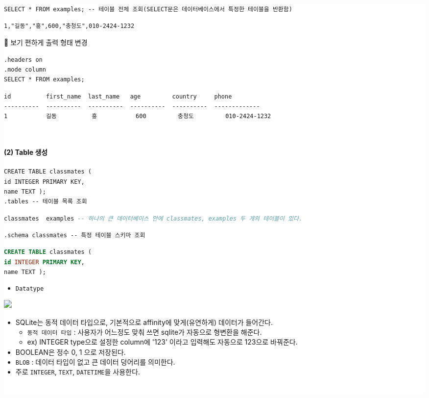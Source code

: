 ```sqlite
SELECT * FROM examples; -- 테이블 전체 조회(SELECT문은 데이터베이스에서 특정한 테이블을 반환함)
```

```
1,"길동","홍",600,"충청도",010-2424-1232
```

:checkered_flag: 보기 편하게 출력 형태 변경

```sqlite
.headers on
.mode column
SELECT * FROM examples;
```

```
id          first_name  last_name   age         country     phone
----------  ----------  ----------  ----------  ----------  -------------
1           길동          홍           600         충청도         010-2424-1232
```

<br>

#### (2) Table 생성

```sqlite
CREATE TABLE classmates (
id INTEGER PRIMARY KEY,
name TEXT );
.tables -- 테이블 목록 조회
```

```sql
classmates  examples -- 하나의 큰 데이터베이스 안에 classmates, examples 두 개의 테이블이 있다.
```

```sqlite
.schema classmates -- 특정 테이블 스키마 조회
```

```sql
CREATE TABLE classmates (
id INTEGER PRIMARY KEY,
name TEXT );
```

- `Datatype`

<img src="https://user-images.githubusercontent.com/52685250/66879523-5f85a500-eff9-11e9-82d8-47398c49e371.JPG" width="650px">

- SQLite는 동적 데이터 타입으로, 기본적으로 affinity에 맞게(유연하게) 데이터가 들어간다.
  - `동적 데이터 타입` : 사용자가 어느정도 맞춰 쓰면 sqlite가 자동으로 형변환을 해준다.
  - ex) INTEGER type으로 설정한 column에 '123' 이라고 입력해도 자동으로 123으로 바꿔준다.
- BOOLEAN은 정수 0, 1 으로 저장된다.
- `BLOB` : 데이터 타입이 없고 큰 데이터 덩어리를 의미한다.
- 주로 `INTEGER`, `TEXT`, `DATETIME`을 사용한다.

<br>
